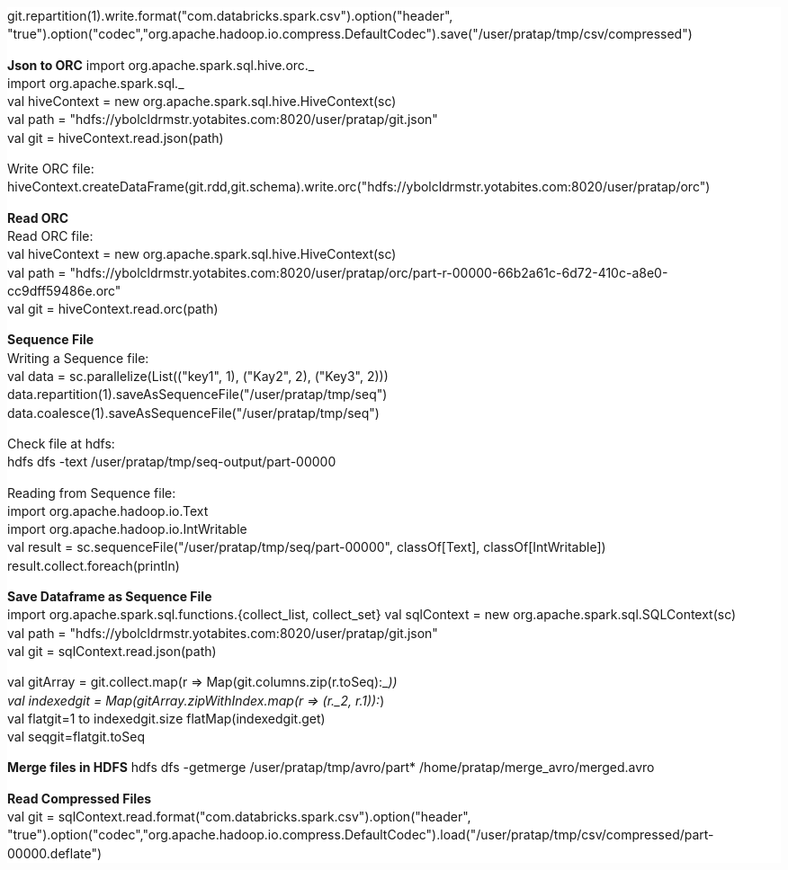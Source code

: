  git.repartition(1).write.format("com.databricks.spark.csv").option("header", "true").option("codec","org.apache.hadoop.io.compress.DefaultCodec").save("/user/pratap/tmp/csv/compressed")      
 
 
 

**Json to ORC**
import org.apache.spark.sql.hive.orc._    
import org.apache.spark.sql._    
val hiveContext = new org.apache.spark.sql.hive.HiveContext(sc)    
val path = "hdfs://ybolcldrmstr.yotabites.com:8020/user/pratap/git.json"    
val git = hiveContext.read.json(path)    

Write ORC file:
hiveContext.createDataFrame(git.rdd,git.schema).write.orc("hdfs://ybolcldrmstr.yotabites.com:8020/user/pratap/orc")    


**Read ORC**   
Read ORC file:    
val hiveContext = new org.apache.spark.sql.hive.HiveContext(sc)  
val path = "hdfs://ybolcldrmstr.yotabites.com:8020/user/pratap/orc/part-r-00000-66b2a61c-6d72-410c-a8e0-cc9dff59486e.orc"     
val git = hiveContext.read.orc(path)    


**Sequence File**     
Writing a Sequence file:     
val data = sc.parallelize(List(("key1", 1), ("Kay2", 2), ("Key3", 2)))    
data.repartition(1).saveAsSequenceFile("/user/pratap/tmp/seq")     
data.coalesce(1).saveAsSequenceFile("/user/pratap/tmp/seq")     

Check file at hdfs:     
hdfs dfs -text /user/pratap/tmp/seq-output/part-00000     

Reading from Sequence file:     
import org.apache.hadoop.io.Text     
import org.apache.hadoop.io.IntWritable     
val result = sc.sequenceFile("/user/pratap/tmp/seq/part-00000", classOf[Text], classOf[IntWritable])     
result.collect.foreach(println)      


**Save Dataframe as Sequence File**     
import org.apache.spark.sql.functions.{collect_list, collect_set}
val sqlContext = new org.apache.spark.sql.SQLContext(sc)    
val path = "hdfs://ybolcldrmstr.yotabites.com:8020/user/pratap/git.json"    
val git = sqlContext.read.json(path)   

val gitArray = git.collect.map(r => Map(git.columns.zip(r.toSeq):_*))   
val indexedgit = Map(gitArray.zipWithIndex.map(r => (r._2, r._1)):_*)    
val flatgit=1 to indexedgit.size flatMap(indexedgit.get)    
val seqgit=flatgit.toSeq     

**Merge files in HDFS**
hdfs dfs -getmerge /user/pratap/tmp/avro/part* /home/pratap/merge_avro/merged.avro      


**Read Compressed Files**    
val git = sqlContext.read.format("com.databricks.spark.csv").option("header", "true").option("codec","org.apache.hadoop.io.compress.DefaultCodec").load("/user/pratap/tmp/csv/compressed/part-00000.deflate")      

